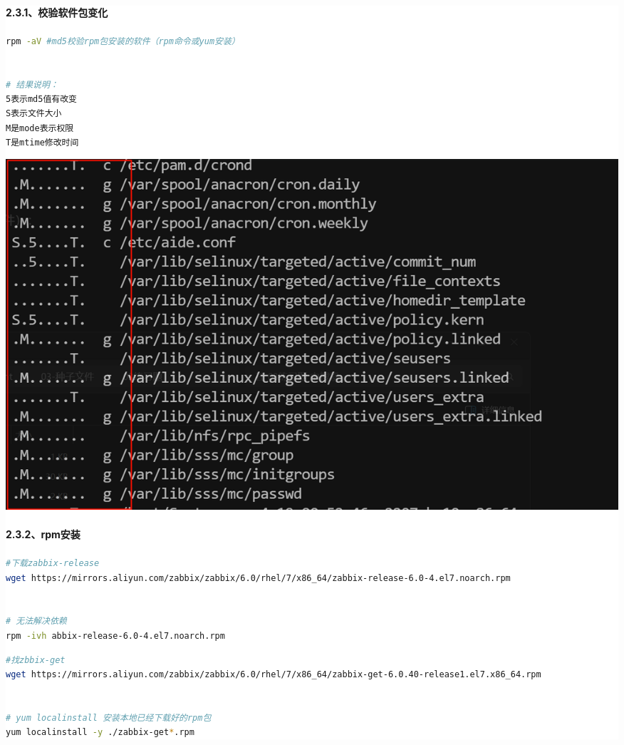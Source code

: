 

#### 2.3.1、校验软件包变化

```sh
rpm -aV	#md5校验rpm包安装的软件（rpm命令或yum安装）


# 结果说明：
5表示md5值有改变
S表示文件大小
M是mode表示权限
T是mtime修改时间
```

![image-20250512154800138](assets/image-20250512154800138.png)

#### 2.3.2、rpm安装

```sh
#下载zabbix-release
wget https://mirrors.aliyun.com/zabbix/zabbix/6.0/rhel/7/x86_64/zabbix-release-6.0-4.el7.noarch.rpm


# 无法解决依赖
rpm -ivh abbix-release-6.0-4.el7.noarch.rpm
```

```sh
#找zbbix-get
wget https://mirrors.aliyun.com/zabbix/zabbix/6.0/rhel/7/x86_64/zabbix-get-6.0.40-release1.el7.x86_64.rpm


# yum localinstall 安装本地已经下载好的rpm包
yum localinstall -y ./zabbix-get*.rpm
```
